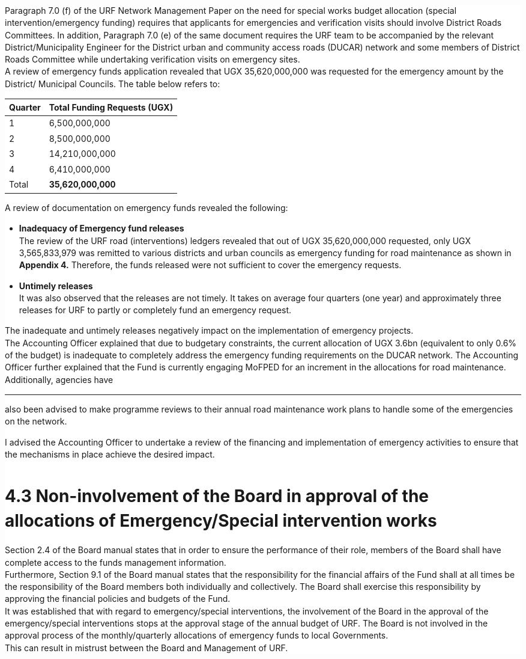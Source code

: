 Paragraph 7.0 (f) of the URF Network Management Paper on the need for special works budget allocation (special intervention/emergency funding) requires that applicants for emergencies and verification visits should involve District Roads Committees. In addition, Paragraph 7.0 (e) of the same document requires the URF team to be accompanied by the relevant District/Municipality Engineer for the District urban and community access roads (DUCAR) network and some members of District Roads Committee while undertaking verification visits on emergency sites.  
A review of emergency funds application revealed that UGX 35,620,000,000 was requested for the emergency amount by the District/ Municipal Councils. The table below refers to:

| **Quarter** | **Total Funding Requests (UGX)** |  
|---|---|  
| 1 | 6,500,000,000 |  
| 2 | 8,500,000,000 |  
| 3 | 14,210,000,000 |  
| 4 | 6,410,000,000 |  
| Total | **35,620,000,000** |  


A review of documentation on emergency funds revealed the following:

- **Inadequacy of Emergency fund releases**  
The review of the URF road (interventions) ledgers revealed that out of UGX 35,620,000,000 requested, only UGX 3,565,833,979 was remitted to various districts and urban councils as emergency funding for road maintenance as shown in **Appendix 4.** Therefore, the funds released were not sufficient to cover the emergency requests.

- **Untimely releases**  
It was also observed that the releases are not timely. It takes on average four quarters (one year) and approximately three releases for URF to partly or completely fund an emergency request.

The inadequate and untimely releases negatively impact on the implementation of emergency projects.  
The Accounting Officer explained that due to budgetary constraints, the current allocation of UGX 3.6bn (equivalent to only 0.6% of the budget) is inadequate to completely address the emergency funding requirements on the DUCAR network. The Accounting Officer further explained that the Fund is currently engaging MoFPED for an increment in the allocations for road maintenance. Additionally, agencies have

---

also been advised to make programme reviews to their annual road maintenance work plans to handle some of the emergencies on the network.

I advised the Accounting Officer to undertake a review of the financing and implementation of emergency activities to ensure that the mechanisms in place achieve the desired impact.

# 4.3 Non-involvement of the Board in approval of the allocations of Emergency/Special intervention works

Section 2.4 of the Board manual states that in order to ensure the performance of their role, members of the Board shall have complete access to the funds management information.  
Furthermore, Section 9.1 of the Board manual states that the responsibility for the financial affairs of the Fund shall at all times be the responsibility of the Board members both individually and collectively. The Board shall exercise this responsibility by approving the financial policies and budgets of the Fund.  
It was established that with regard to emergency/special interventions, the involvement of the Board in the approval of the emergency/special interventions stops at the approval stage of the annual budget of URF. The Board is not involved in the approval process of the monthly/quarterly allocations of emergency funds to local Governments.  
This can result in mistrust between the Board and Management of URF.  